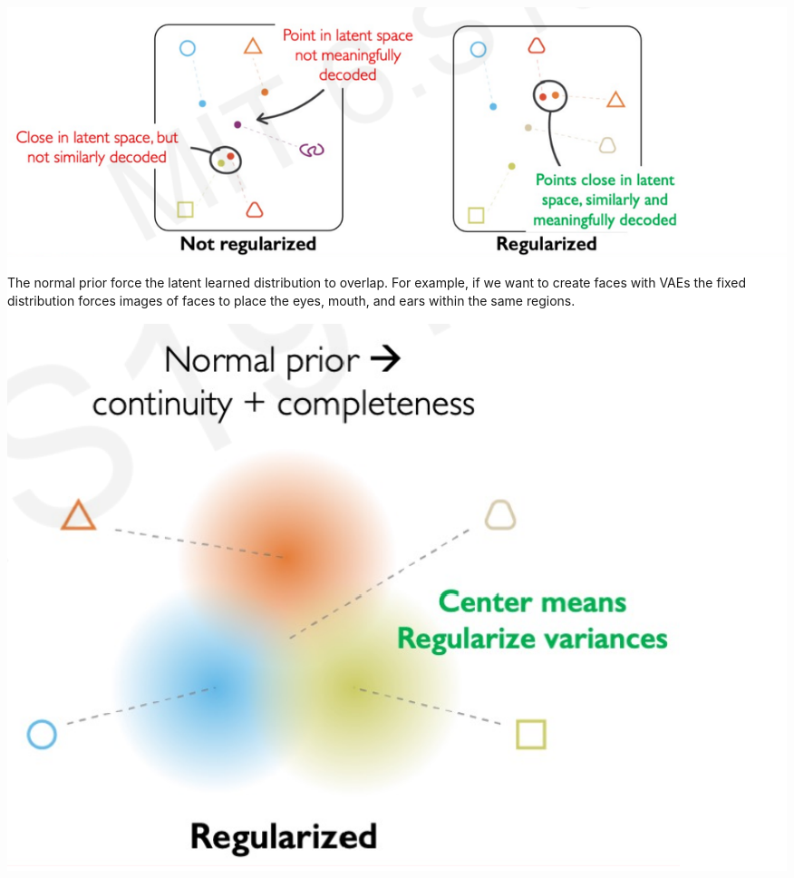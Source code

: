 ![](/images/MIT_deep_learning_intro/L4_regularization.png "Not regularized vs regularized data points in latent and output space")

The normal prior force the latent learned distribution to overlap. For example, if we want to create faces with VAEs the fixed distribution forces images of faces to place the eyes, mouth, and ears within the same regions.

![](/images/MIT_deep_learning_intro/L4_regularization2.png "Regularized data points in latent and output space clustered in close distributions")
